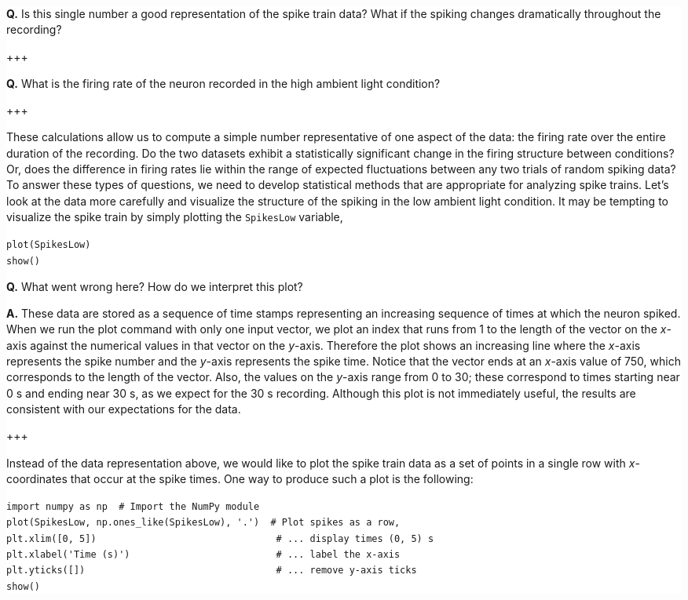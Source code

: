 **Q.** Is this single number a good representation of the spike train data? What if the spiking changes dramatically throughout the recording?

</div>

+++

<div class="question">

**Q.** What is the firing rate of the neuron recorded in the high ambient light condition? 

</div>

+++

These calculations allow us to compute a simple number representative of one aspect of the data: the firing rate over the entire duration of the recording. Do the two datasets exhibit a statistically significant change in the firing structure between conditions? Or, does the difference in firing rates lie within the range of expected fluctuations between any two trials of random spiking data? To answer these types of questions, we need to develop statistical methods that are appropriate for analyzing spike trains. Let’s look at the data more carefully and visualize the structure of the spiking in the low ambient light condition. It may be tempting to visualize the spike train by simply plotting the `SpikesLow` variable,

```{code-cell} ipython3
plot(SpikesLow)
show()
```

<div class="question">


    
**Q.** What went wrong here? How do we interpret this plot?




    
**A.** These data are stored as a sequence of time stamps representing an increasing sequence of times at which the neuron spiked. When we run the plot command with only one input vector, we plot an index that runs from 1 to the length of the vector on the $x$-axis against the numerical values in that vector on the $y$-axis. Therefore the plot shows an increasing line where the $x$-axis represents the spike number and the $y$-axis represents the spike time. Notice that the vector ends at an $x$-axis value of 750, which corresponds to the length of the vector. Also, the values on the $y$-axis range from 0 to 30; these correspond to times starting near 0 s and ending near 30 s, as we expect for the 30 s recording. Although this plot is not immediately useful, the results are consistent with our expectations for the data.



</div>

+++

Instead of the data representation above, we would like to plot the spike train data as a set of points in a single row with $x$-coordinates that occur at the spike times. One way to produce such a plot is the following:

```{code-cell} ipython3
import numpy as np  # Import the NumPy module
plot(SpikesLow, np.ones_like(SpikesLow), '.')  # Plot spikes as a row,
plt.xlim([0, 5])                                # ... display times (0, 5) s
plt.xlabel('Time (s)')                          # ... label the x-axis
plt.yticks([])                                  # ... remove y-axis ticks
show()
```
